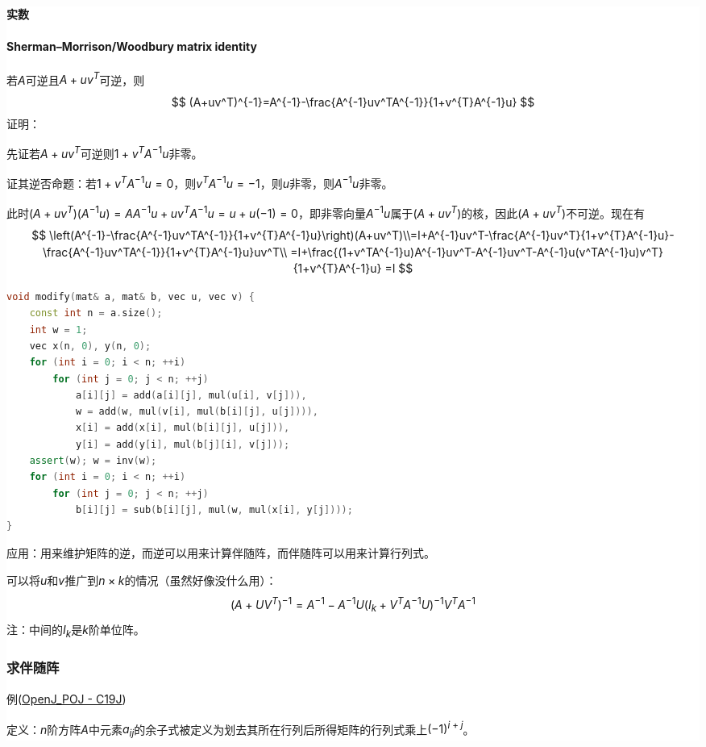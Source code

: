 #### 实数

#### Sherman–Morrison/Woodbury matrix identity

若$A$可逆且$A+uv^T$可逆，则
$$
(A+uv^T)^{-1}=A^{-1}-\frac{A^{-1}uv^TA^{-1}}{1+v^{T}A^{-1}u}
$$
证明：

先证若$A+uv^T$可逆则$1+v^TA^{-1}u$非零。

证其逆否命题：若$1+v^TA^{-1}u=0$，则$v^{T}A^{-1}u=-1$，则$u$非零，则$A^{-1}u$非零。

此时$(A+uv^T)(A^{-1}u)=AA^{-1}u+uv^TA^{-1}u=u+u(-1)=0$，即非零向量$A^{-1}u$属于$(A+uv^T)$的核，因此$(A+uv^T)$不可逆。现在有
$$
\left(A^{-1}-\frac{A^{-1}uv^TA^{-1}}{1+v^{T}A^{-1}u}\right)(A+uv^T)\\=I+A^{-1}uv^T-\frac{A^{-1}uv^T}{1+v^{T}A^{-1}u}-\frac{A^{-1}uv^TA^{-1}}{1+v^{T}A^{-1}u}uv^T\\
=I+\frac{(1+v^TA^{-1}u)A^{-1}uv^T-A^{-1}uv^T-A^{-1}u(v^TA^{-1}u)v^T}{1+v^{T}A^{-1}u}
=I
$$

```cpp
void modify(mat& a, mat& b, vec u, vec v) {
    const int n = a.size();
    int w = 1;
    vec x(n, 0), y(n, 0);
    for (int i = 0; i < n; ++i)
        for (int j = 0; j < n; ++j)
            a[i][j] = add(a[i][j], mul(u[i], v[j])),
            w = add(w, mul(v[i], mul(b[i][j], u[j]))),
            x[i] = add(x[i], mul(b[i][j], u[j])),
            y[i] = add(y[i], mul(b[j][i], v[j]));
    assert(w); w = inv(w);
    for (int i = 0; i < n; ++i)
        for (int j = 0; j < n; ++j)
            b[i][j] = sub(b[i][j], mul(w, mul(x[i], y[j])));
}
```

应用：用来维护矩阵的逆，而逆可以用来计算伴随阵，而伴随阵可以用来计算行列式。

可以将$u$和$v$推广到$n \times k$的情况（虽然好像没什么用）：
$$
(A+UV^T)^{-1}=A^{-1}-A^{-1}U(I_k+V^TA^{-1}U)^{-1}V^TA^{-1}
$$
注：中间的$I_k$是$k$阶单位阵。

### 求伴随阵

例([OpenJ_POJ - C19J](https://vjudge.net/problem/OpenJ_POJ-C19J/origin))

定义：$n$阶方阵$A$中元素$a_{ij}$的余子式被定义为划去其所在行列后所得矩阵的行列式乘上$(-1)^{i+j}$。

